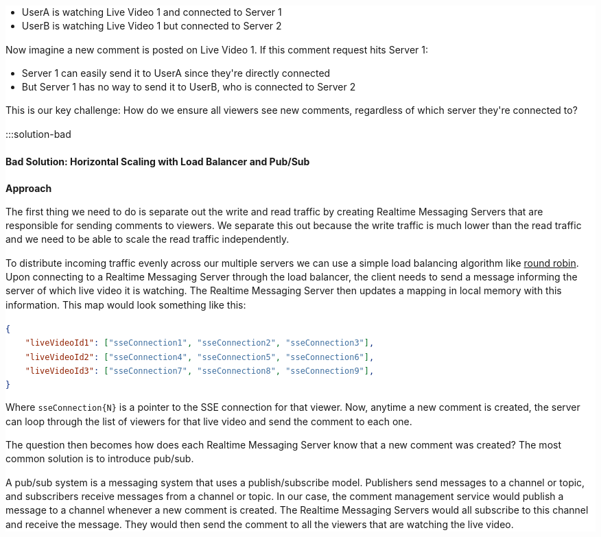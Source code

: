 * UserA is watching Live Video 1 and connected to Server 1
* UserB is watching Live Video 1 but connected to Server 2




Now imagine a new comment is posted on Live Video 1. If this comment request hits Server 1:





* Server 1 can easily send it to UserA since they're directly connected
* But Server 1 has no way to send it to UserB, who is connected to Server 2




This is our key challenge: How do we ensure all viewers see new comments, regardless of which server they're connected to?



:::solution-bad

#### Bad Solution: Horizontal Scaling with Load Balancer and Pub/Sub

**Approach**

The first thing we need to do is separate out the write and read traffic by creating Realtime Messaging Servers that are responsible for sending comments to viewers. We separate this out because the write traffic is much lower than the read traffic and we need to be able to scale the read traffic independently.

To distribute incoming traffic evenly across our multiple servers we can use a simple load balancing algorithm like [round robin](https://www.nginx.com/resources/glossary/round-robin-load-balancing/#:~:text=What%20Is%20Round%2DRobin%20Load,to%20each%20server%20in%20turn). Upon connecting to a Realtime Messaging Server through the load balancer, the client needs to send a message informing the server of which live video it is watching. The Realtime Messaging Server then updates a mapping in local memory with this information. This map would look something like this:

```json
{
    "liveVideoId1": ["sseConnection1", "sseConnection2", "sseConnection3"],
    "liveVideoId2": ["sseConnection4", "sseConnection5", "sseConnection6"],
    "liveVideoId3": ["sseConnection7", "sseConnection8", "sseConnection9"],
}
```

Where `sseConnection{N}` is a pointer to the SSE connection for that viewer. Now, anytime a new comment is created, the server can loop through the list of viewers for that live video and send the comment to each one.

The question then becomes how does each Realtime Messaging Server know that a new comment was created? The most common solution is to introduce pub/sub.

A pub/sub system is a messaging system that uses a publish/subscribe model. Publishers send messages to a channel or topic, and subscribers receive messages from a channel or topic. In our case, the comment management service would publish a message to a channel whenever a new comment is created. The Realtime Messaging Servers would all subscribe to this channel and receive the message. They would then send the comment to all the viewers that are watching the live video.
